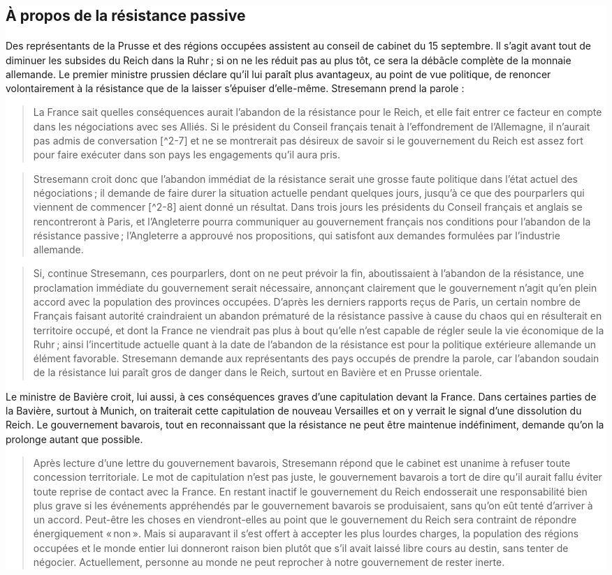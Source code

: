 ## À propos de la résistance passive

Des représentants de la Prusse et des régions occupées assistent au conseil 
de cabinet du 15 septembre. Il s’agit avant tout de diminuer les subsides du 
Reich dans la Ruhr ; si on ne les réduit pas au plus tôt, ce sera la 
débâcle complète de la monnaie allemande. Le premier ministre prussien 
déclare qu’il lui paraît plus avantageux, au point de vue politique, de 
renoncer volontairement à la résistance que de la laisser s’épuiser 
d’elle-même. Stresemann prend la parole :

> La France sait quelles conséquences aurait l’abandon de la résistance 
  pour le Reich, et elle fait entrer ce facteur en compte dans les négociations 
  avec ses Alliés. Si le président du Conseil français tenait à 
  l’effondrement de l’Allemagne, il n’aurait pas admis de conversation [^2-7]
  et ne se montrerait pas désireux de savoir si le gouvernement du Reich 
  est assez fort pour faire exécuter dans son pays les engagements qu’il aura 
  pris.

> Stresemann croit donc que l’abandon immédiat de la résistance serait une 
  grosse faute politique dans l’état actuel des négociations ; il demande 
  de faire durer la situation actuelle pendant quelques jours, jusqu’à ce que 
  des pourparlers qui viennent de commencer [^2-8] aient donné un résultat. 
  Dans trois jours les présidents du Conseil français et anglais se 
  rencontreront à Paris, et l’Angleterre pourra communiquer au gouvernement 
  français nos conditions pour l’abandon de la résistance passive ; 
  l’Angleterre a approuvé nos propositions, qui satisfont aux demandes 
  formulées par l’industrie allemande.

> Si, continue Stresemann, ces pourparlers, dont on ne peut prévoir la fin, 
  aboutissaient à l’abandon de la résistance, une proclamation immédiate du 
  gouvernement serait nécessaire, annonçant clairement que le gouvernement 
  n’agit qu’en plein accord avec la population des provinces occupées. 
  D’après les derniers rapports reçus de Paris, un certain nombre de 
  Français faisant autorité craindraient un abandon prématuré de la 
  résistance passive à cause du chaos qui en résulterait en territoire 
  occupé, et dont la France ne viendrait pas plus à bout qu’elle n’est 
  capable de régler seule la vie économique de la Ruhr ; ainsi 
  l’incertitude actuelle quant à la date de l’abandon de la résistance est 
  pour la politique extérieure allemande un élément favorable. Stresemann 
  demande aux représentants des pays occupés de prendre la parole, car 
  l’abandon soudain de la résistance lui paraît gros de danger dans le Reich, 
  surtout en Bavière et en Prusse orientale.

Le ministre de Bavière croit, lui aussi, à ces conséquences graves d’une 
capitulation devant la France. Dans certaines parties de la Bavière, surtout 
à Munich, on traiterait cette capitulation de nouveau Versailles et on y 
verrait le signal d’une dissolution du Reich. Le gouvernement bavarois, tout 
en reconnaissant que la résistance ne peut être maintenue indéfiniment, 
demande qu’on la prolonge autant que possible.

> Après lecture d’une lettre du gouvernement bavarois, Stresemann répond 
  que le cabinet est unanime à refuser toute concession territoriale. Le mot de 
  capitulation n’est pas juste, le gouvernement bavarois a tort de dire qu’il 
  aurait fallu éviter toute reprise de contact avec la France. En restant 
  inactif le gouvernement du Reich endosserait une responsabilité bien plus 
  grave si les événements appréhendés par le gouvernement bavarois se 
  produisaient, sans qu’on eût tenté d’arriver à un accord. Peut-être les 
  choses en viendront-elles au point que le gouvernement du Reich sera contraint 
  de répondre énergiquement « non ». Mais si auparavant il s’est offert 
  à accepter les plus lourdes charges, la population des régions occupées et 
  le monde entier lui donneront raison bien plutôt que s’il avait laissé 
  libre cours au destin, sans tenter de négocier. Actuellement, personne au 
  monde ne peut reprocher à notre gouvernement de rester inerte. 

